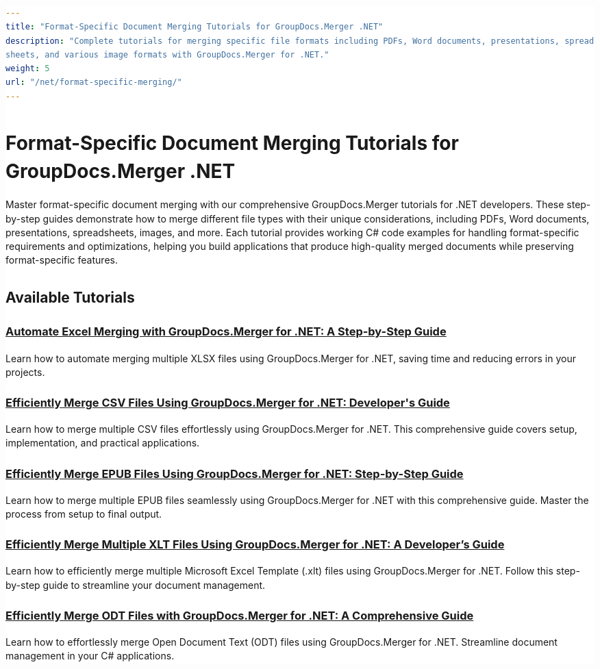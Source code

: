 ```yaml
---
title: "Format-Specific Document Merging Tutorials for GroupDocs.Merger .NET"
description: "Complete tutorials for merging specific file formats including PDFs, Word documents, presentations, spreadsheets, and various image formats with GroupDocs.Merger for .NET."
weight: 5
url: "/net/format-specific-merging/"
---
```


# Format-Specific Document Merging Tutorials for GroupDocs.Merger .NET

Master format-specific document merging with our comprehensive GroupDocs.Merger tutorials for .NET developers. These step-by-step guides demonstrate how to merge different file types with their unique considerations, including PDFs, Word documents, presentations, spreadsheets, images, and more. Each tutorial provides working C# code examples for handling format-specific requirements and optimizations, helping you build applications that produce high-quality merged documents while preserving format-specific features.

## Available Tutorials

### [Automate Excel Merging with GroupDocs.Merger for .NET&#58; A Step-by-Step Guide](./automate-excel-merging-groupdocs-merger-net/)
Learn how to automate merging multiple XLSX files using GroupDocs.Merger for .NET, saving time and reducing errors in your projects.

### [Efficiently Merge CSV Files Using GroupDocs.Merger for .NET&#58; Developer's Guide](./merge-csv-files-groupdocs-merger-net/)
Learn how to merge multiple CSV files effortlessly using GroupDocs.Merger for .NET. This comprehensive guide covers setup, implementation, and practical applications.

### [Efficiently Merge EPUB Files Using GroupDocs.Merger for .NET&#58; Step-by-Step Guide](./merge-epub-files-groupdocs-merger-dotnet/)
Learn how to merge multiple EPUB files seamlessly using GroupDocs.Merger for .NET with this comprehensive guide. Master the process from setup to final output.

### [Efficiently Merge Multiple XLT Files Using GroupDocs.Merger for .NET&#58; A Developer’s Guide](./merge-multiple-xlt-files-groupdocs-merger-net/)
Learn how to efficiently merge multiple Microsoft Excel Template (.xlt) files using GroupDocs.Merger for .NET. Follow this step-by-step guide to streamline your document management.

### [Efficiently Merge ODT Files with GroupDocs.Merger for .NET&#58; A Comprehensive Guide](./merge-odt-files-groupdocs-migration-net/)
Learn how to effortlessly merge Open Document Text (ODT) files using GroupDocs.Merger for .NET. Streamline document management in your C# applications.
